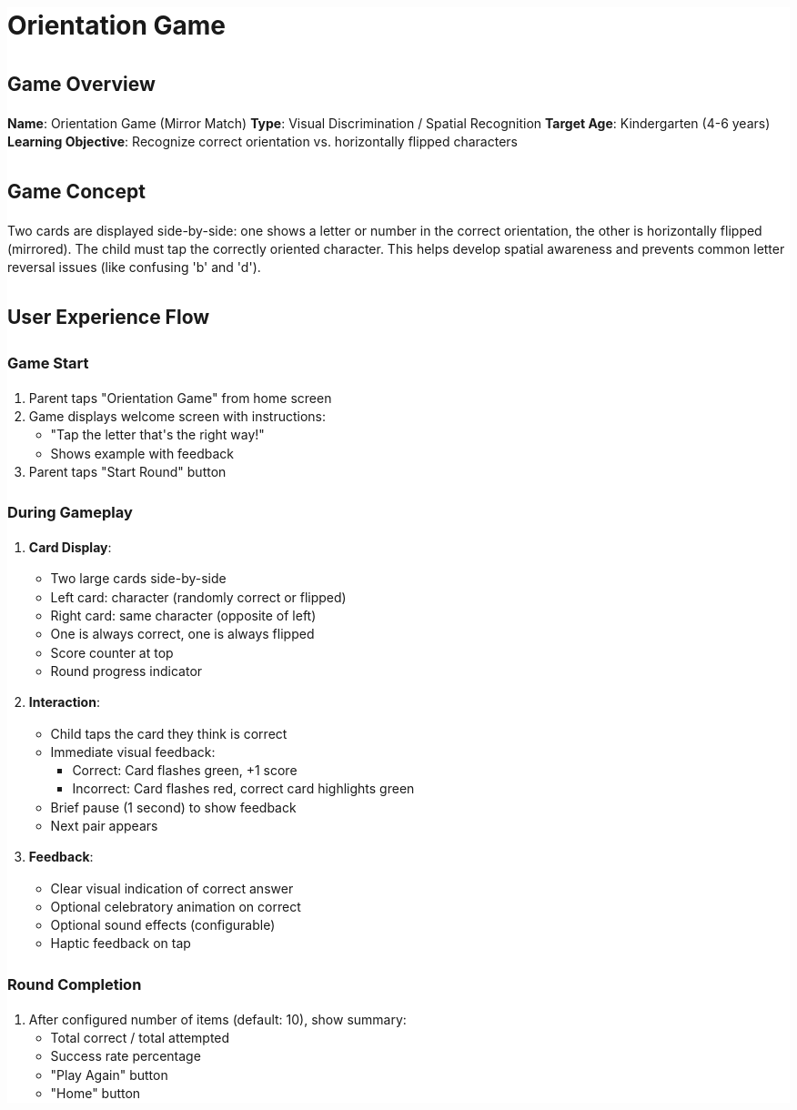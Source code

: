 # Orientation Game

## Game Overview

**Name**: Orientation Game (Mirror Match)
**Type**: Visual Discrimination / Spatial Recognition
**Target Age**: Kindergarten (4-6 years)
**Learning Objective**: Recognize correct orientation vs. horizontally flipped characters

## Game Concept

Two cards are displayed side-by-side: one shows a letter or number in the correct orientation, the other is horizontally flipped (mirrored). The child must tap the correctly oriented character. This helps develop spatial awareness and prevents common letter reversal issues (like confusing 'b' and 'd').

## User Experience Flow

### Game Start
1. Parent taps "Orientation Game" from home screen
2. Game displays welcome screen with instructions:
   - "Tap the letter that's the right way!"
   - Shows example with feedback
3. Parent taps "Start Round" button

### During Gameplay
1. **Card Display**:
   - Two large cards side-by-side
   - Left card: character (randomly correct or flipped)
   - Right card: same character (opposite of left)
   - One is always correct, one is always flipped
   - Score counter at top
   - Round progress indicator

2. **Interaction**:
   - Child taps the card they think is correct
   - Immediate visual feedback:
     - Correct: Card flashes green, +1 score
     - Incorrect: Card flashes red, correct card highlights green
   - Brief pause (1 second) to show feedback
   - Next pair appears

3. **Feedback**:
   - Clear visual indication of correct answer
   - Optional celebratory animation on correct
   - Optional sound effects (configurable)
   - Haptic feedback on tap

### Round Completion
1. After configured number of items (default: 10), show summary:
   - Total correct / total attempted
   - Success rate percentage
   - "Play Again" button
   - "Home" button
